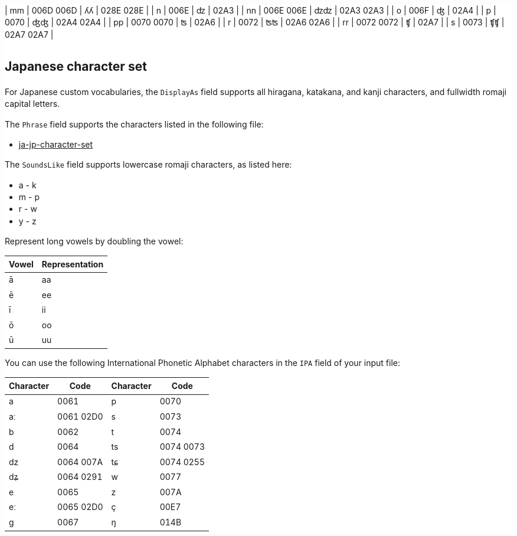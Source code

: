 | mm | 006D 006D | ʎʎ | 028E 028E | 
| n | 006E | ʣ | 02A3 | 
| nn | 006E 006E | ʣʣ | 02A3 02A3 | 
| o | 006F | ʤ | 02A4 | 
| p | 0070 | ʤʤ | 02A4 02A4 | 
| pp | 0070 0070 | ʦ | 02A6 | 
| r | 0072 | ʦʦ | 02A6 02A6 | 
| rr | 0072 0072 | ʧ | 02A7 | 
| s | 0073 | ʧʧ | 02A7 02A7 | 

## Japanese character set<a name="char-japanese"></a>

For Japanese custom vocabularies, the `DisplayAs` field supports all hiragana, katakana, and kanji characters, and fullwidth romaji capital letters\.

 The `Phrase` field supports the characters listed in the following file:
+ [ja\-jp\-character\-set](samples/ja-jp-character-set.zip)

The `SoundsLike` field supports lowercase romaji characters, as listed here:
+ a \- k
+ m \- p
+ r \- w
+ y \- z

Represent long vowels by doubling the vowel:


| Vowel | Representation | 
| --- | --- | 
| ā | aa | 
| ē | ee | 
| ī | ii | 
| ō | oo | 
| ū | uu | 

You can use the following International Phonetic Alphabet characters in the `IPA` field of your input file:


| Character | Code | Character | Code | 
| --- | --- | --- | --- | 
| a | 0061 | p | 0070 | 
| aː | 0061 02D0 | s | 0073 | 
| b | 0062 | t | 0074 | 
| d | 0064 | ts | 0074 0073 | 
| dz | 0064 007A | tɕ | 0074 0255 | 
| dʑ | 0064 0291 | w | 0077 | 
| e | 0065 | z | 007A | 
| eː | 0065 02D0 | ç | 00E7 | 
| g | 0067 | ŋ | 014B | 